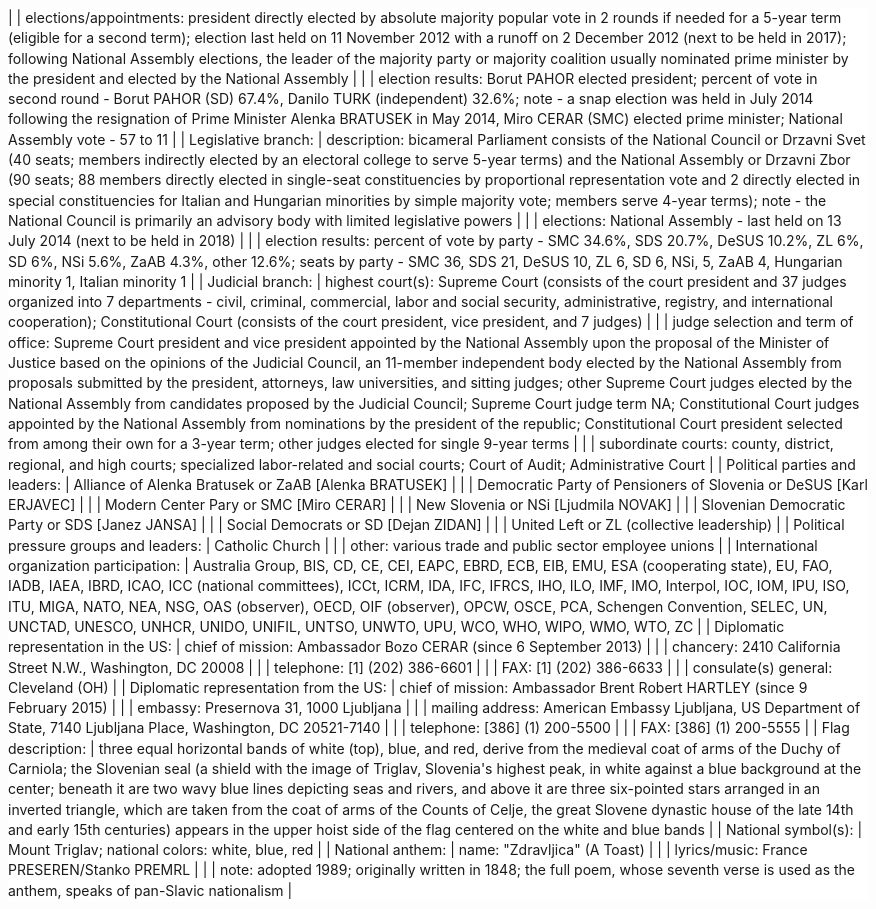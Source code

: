 | | elections/appointments: president directly elected by absolute majority popular vote in 2 rounds if needed for a 5-year term (eligible for a second term); election last held on 11 November 2012 with a runoff on 2 December 2012 (next to be held in 2017); following National Assembly elections, the leader of the majority party or majority coalition usually nominated prime minister by the president and elected by the National Assembly |
| | election results: Borut PAHOR elected president; percent of vote in second round - Borut PAHOR (SD) 67.4%, Danilo TURK (independent) 32.6%; note - a snap election was held in July 2014 following the resignation of Prime Minister Alenka BRATUSEK in May 2014, Miro CERAR (SMC) elected prime minister; National Assembly vote - 57 to 11 |
| Legislative branch: | description: bicameral Parliament consists of the National Council or Drzavni Svet (40 seats; members indirectly elected by an electoral college to serve 5-year terms) and the National Assembly or Drzavni Zbor (90 seats; 88 members directly elected in single-seat constituencies by proportional representation vote and 2 directly elected in special constituencies for Italian and Hungarian minorities by simple majority vote; members serve 4-year terms); note - the National Council is primarily an advisory body with limited legislative powers |
| | elections: National Assembly - last held on 13 July 2014 (next to be held in 2018) |
| | election results: percent of vote by party - SMC 34.6%, SDS 20.7%, DeSUS 10.2%, ZL 6%, SD 6%, NSi 5.6%, ZaAB 4.3%, other 12.6%; seats by party - SMC 36, SDS 21, DeSUS 10, ZL 6, SD 6, NSi, 5, ZaAB 4, Hungarian minority 1, Italian minority 1 |
| Judicial branch: | highest court(s): Supreme Court (consists of the court president and 37 judges organized into 7 departments - civil, criminal, commercial, labor and social security, administrative, registry, and international cooperation); Constitutional Court (consists of the court president, vice president, and 7 judges) |
| | judge selection and term of office: Supreme Court president and vice president appointed by the National Assembly upon the proposal of the Minister of Justice based on the opinions of the Judicial Council, an 11-member independent body elected by the National Assembly from proposals submitted by the president, attorneys, law universities, and sitting judges; other Supreme Court judges elected by the National Assembly from candidates proposed by the Judicial Council; Supreme Court judge term NA; Constitutional Court judges appointed by the National Assembly from nominations by the president of the republic;  Constitutional Court president selected from among their own for a 3-year term; other judges elected for single 9-year terms |
| | subordinate courts: county, district, regional, and high courts; specialized labor-related and social courts; Court of Audit; Administrative Court |
| Political parties and leaders: | Alliance of Alenka Bratusek or ZaAB [Alenka BRATUSEK] |
| | Democratic Party of Pensioners of Slovenia or DeSUS [Karl ERJAVEC] |
| | Modern Center Pary or SMC [Miro CERAR] |
| | New Slovenia or NSi [Ljudmila NOVAK] |
| | Slovenian Democratic Party or SDS [Janez JANSA] |
| | Social Democrats or SD [Dejan ZIDAN] |
| | United Left or ZL (collective leadership) |
| Political pressure groups and leaders: | Catholic Church |
| | other: various trade and public sector employee unions |
| International organization participation: | Australia Group, BIS, CD, CE, CEI, EAPC, EBRD, ECB, EIB, EMU, ESA (cooperating state), EU, FAO, IADB, IAEA, IBRD, ICAO, ICC (national committees), ICCt, ICRM, IDA, IFC, IFRCS, IHO, ILO, IMF, IMO, Interpol, IOC, IOM, IPU, ISO, ITU, MIGA, NATO, NEA, NSG, OAS (observer), OECD, OIF (observer), OPCW, OSCE, PCA, Schengen Convention, SELEC, UN, UNCTAD, UNESCO, UNHCR, UNIDO, UNIFIL, UNTSO, UNWTO, UPU, WCO, WHO, WIPO, WMO, WTO, ZC |
| Diplomatic representation in the US: | chief of mission: Ambassador Bozo CERAR (since 6 September 2013) |
| | chancery: 2410 California Street N.W., Washington, DC 20008 |
| | telephone: [1] (202) 386-6601 |
| | FAX: [1] (202) 386-6633 |
| | consulate(s) general: Cleveland (OH) |
| Diplomatic representation from the US: | chief of mission: Ambassador Brent Robert HARTLEY (since 9 February 2015) |
| | embassy: Presernova 31, 1000 Ljubljana |
| | mailing address: American Embassy Ljubljana, US Department of State, 7140 Ljubljana Place, Washington, DC 20521-7140 |
| | telephone: [386] (1) 200-5500 |
| | FAX: [386] (1) 200-5555 |
| Flag description: | three equal horizontal bands of white (top), blue, and red, derive from the medieval coat of arms of the Duchy of Carniola; the Slovenian seal (a shield with the image of Triglav, Slovenia's highest peak, in white against a blue background at the center; beneath it are two wavy blue lines depicting seas and rivers, and above it are three six-pointed stars arranged in an inverted triangle, which are taken from the coat of arms of the Counts of Celje, the great Slovene dynastic house of the late 14th and early 15th centuries) appears in the upper hoist side of the flag centered on the white and blue bands |
| National symbol(s): | Mount Triglav; national colors: white, blue, red |
| National anthem: | name: "Zdravljica" (A Toast) |
| | lyrics/music: France PRESEREN/Stanko PREMRL |
| | note: adopted 1989; originally written in 1848; the full poem, whose seventh verse is used as the anthem, speaks of pan-Slavic nationalism |
